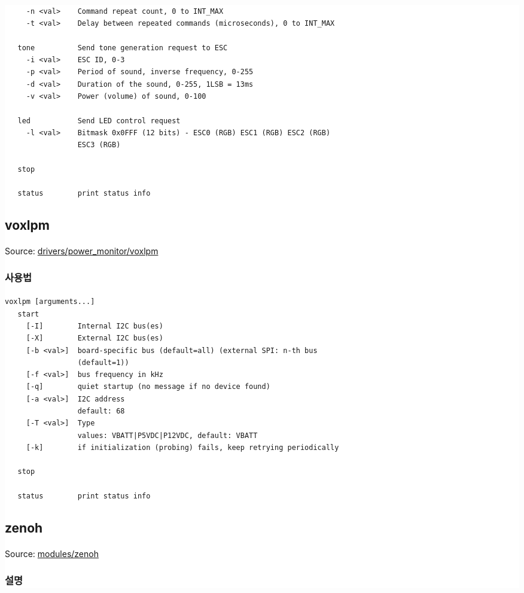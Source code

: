 ```
     -n <val>    Command repeat count, 0 to INT_MAX
     -t <val>    Delay between repeated commands (microseconds), 0 to INT_MAX

   tone          Send tone generation request to ESC
     -i <val>    ESC ID, 0-3
     -p <val>    Period of sound, inverse frequency, 0-255
     -d <val>    Duration of the sound, 0-255, 1LSB = 13ms
     -v <val>    Power (volume) of sound, 0-100

   led           Send LED control request
     -l <val>    Bitmask 0x0FFF (12 bits) - ESC0 (RGB) ESC1 (RGB) ESC2 (RGB)
                 ESC3 (RGB)

   stop

   status        print status info
```

## voxlpm

Source: [drivers/power_monitor/voxlpm](https://github.com/PX4/PX4-Autopilot/tree/main/src/drivers/power_monitor/voxlpm)

<a id="voxlpm_usage"></a>

### 사용법

```
voxlpm [arguments...]
   start
     [-I]        Internal I2C bus(es)
     [-X]        External I2C bus(es)
     [-b <val>]  board-specific bus (default=all) (external SPI: n-th bus
                 (default=1))
     [-f <val>]  bus frequency in kHz
     [-q]        quiet startup (no message if no device found)
     [-a <val>]  I2C address
                 default: 68
     [-T <val>]  Type
                 values: VBATT|P5VDC|P12VDC, default: VBATT
     [-k]        if initialization (probing) fails, keep retrying periodically

   stop

   status        print status info
```

## zenoh

Source: [modules/zenoh](https://github.com/PX4/PX4-Autopilot/tree/main/src/modules/zenoh)

### 설명
